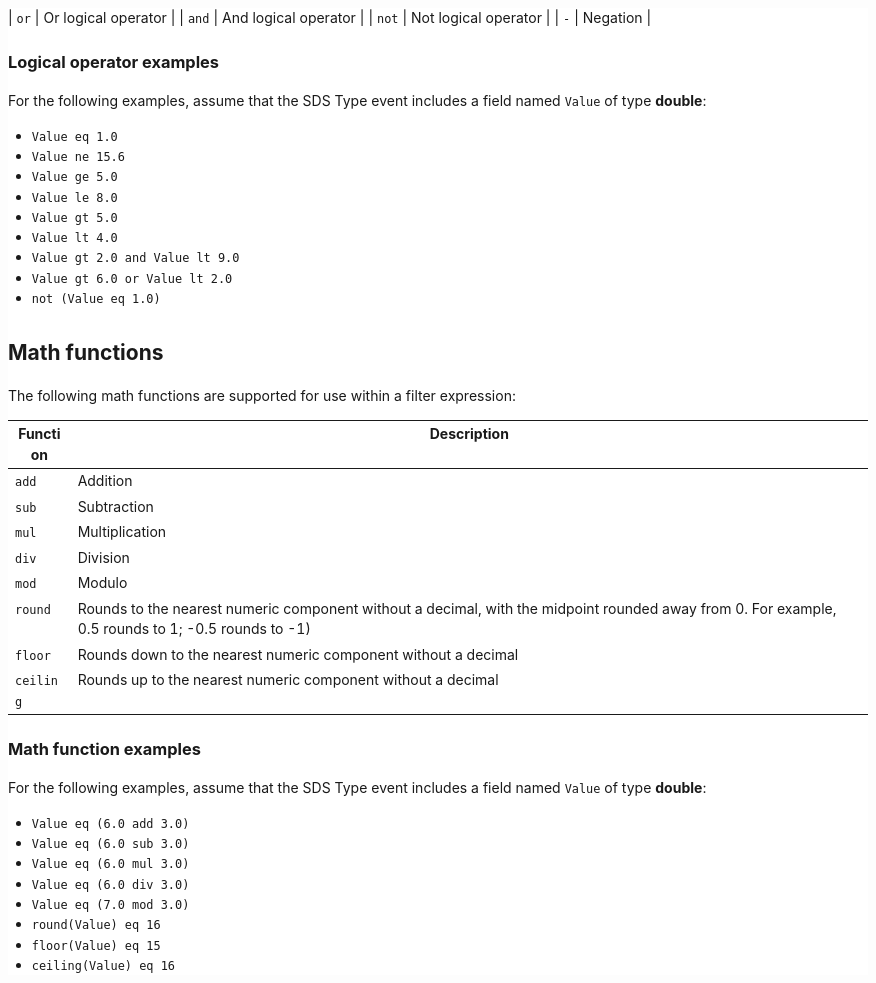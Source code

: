 | ``or``     | Or logical operator                                 |
| ``and``    | And logical operator                                |
| ``not``    | Not logical operator                                |
| ``-``      | Negation                                            |

### Logical operator examples

For the following examples, assume that the SDS Type event includes a field named ``Value`` of type **double**:

- ``Value eq 1.0``
- ``Value ne 15.6``
- ``Value ge 5.0``
- ``Value le 8.0``
- ``Value gt 5.0``
- ``Value lt 4.0``
- ``Value gt 2.0 and Value lt 9.0``
- ``Value gt 6.0 or Value lt 2.0``
- ``not (Value eq 1.0)``

## Math functions

The following math functions are supported for use within a filter expression:

| Function  | Description                 |
|-----------|-------------------------|
| ``add``   | Addition                |
| ``sub``   | Subtraction             |
| ``mul``   | Multiplication          |
| ``div``   | Division                |
| ``mod``   | Modulo                  |
| ``round`` | Rounds to the nearest numeric component without a decimal, with the midpoint rounded away from 0. For example, 0.5 rounds to 1; -0.5 rounds to -1) |
| ``floor`` | Rounds down to the nearest numeric component without a decimal |
|``ceiling``| Rounds up to the nearest numeric component without a decimal |

### Math function examples

For the following examples, assume that the SDS Type event includes a field named ``Value`` of type **double**:

- ``Value eq (6.0 add 3.0)``
- ``Value eq (6.0 sub 3.0)``
- ``Value eq (6.0 mul 3.0)``
- ``Value eq (6.0 div 3.0)``
- ``Value eq (7.0 mod 3.0)``
- ``round(Value) eq 16``
- ``floor(Value) eq 15``
- ``ceiling(Value) eq 16``
